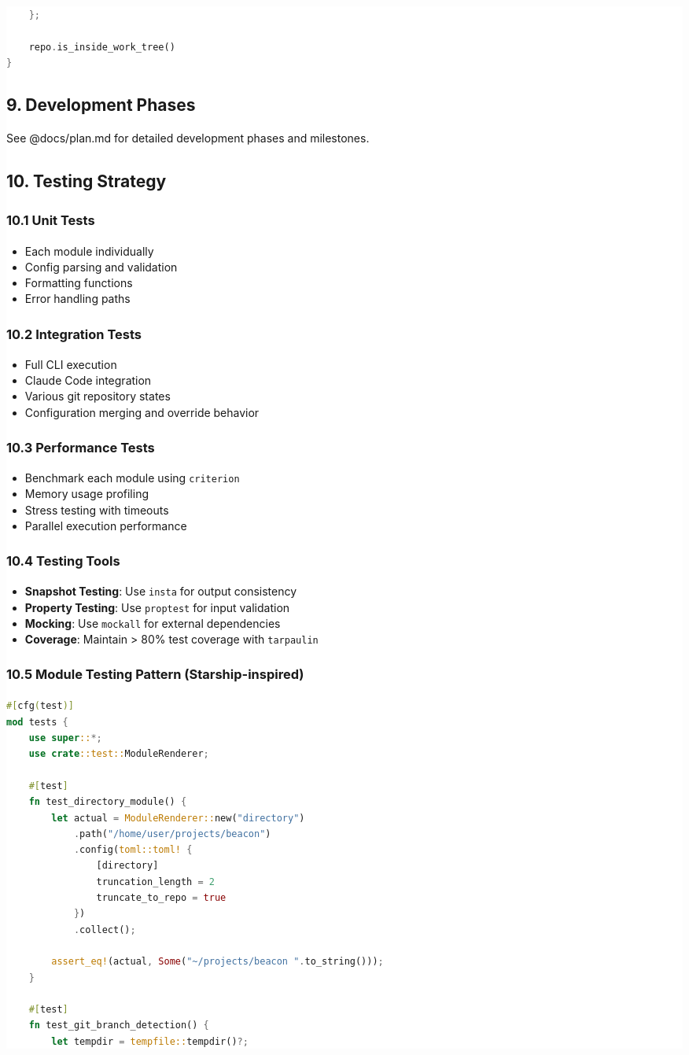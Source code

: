 ```rust
    };
    
    repo.is_inside_work_tree()
}
```

## 9. Development Phases

See @docs/plan.md for detailed development phases and milestones.

## 10. Testing Strategy

### 10.1 Unit Tests
- Each module individually
- Config parsing and validation
- Formatting functions
- Error handling paths

### 10.2 Integration Tests
- Full CLI execution
- Claude Code integration
- Various git repository states
- Configuration merging and override behavior

### 10.3 Performance Tests
- Benchmark each module using `criterion`
- Memory usage profiling
- Stress testing with timeouts
- Parallel execution performance

### 10.4 Testing Tools
- **Snapshot Testing**: Use `insta` for output consistency
- **Property Testing**: Use `proptest` for input validation
- **Mocking**: Use `mockall` for external dependencies
- **Coverage**: Maintain > 80% test coverage with `tarpaulin`

### 10.5 Module Testing Pattern (Starship-inspired)

```rust
#[cfg(test)]
mod tests {
    use super::*;
    use crate::test::ModuleRenderer;
    
    #[test]
    fn test_directory_module() {
        let actual = ModuleRenderer::new("directory")
            .path("/home/user/projects/beacon")
            .config(toml::toml! {
                [directory]
                truncation_length = 2
                truncate_to_repo = true
            })
            .collect();
        
        assert_eq!(actual, Some("~/projects/beacon ".to_string()));
    }
    
    #[test]
    fn test_git_branch_detection() {
        let tempdir = tempfile::tempdir()?;
```